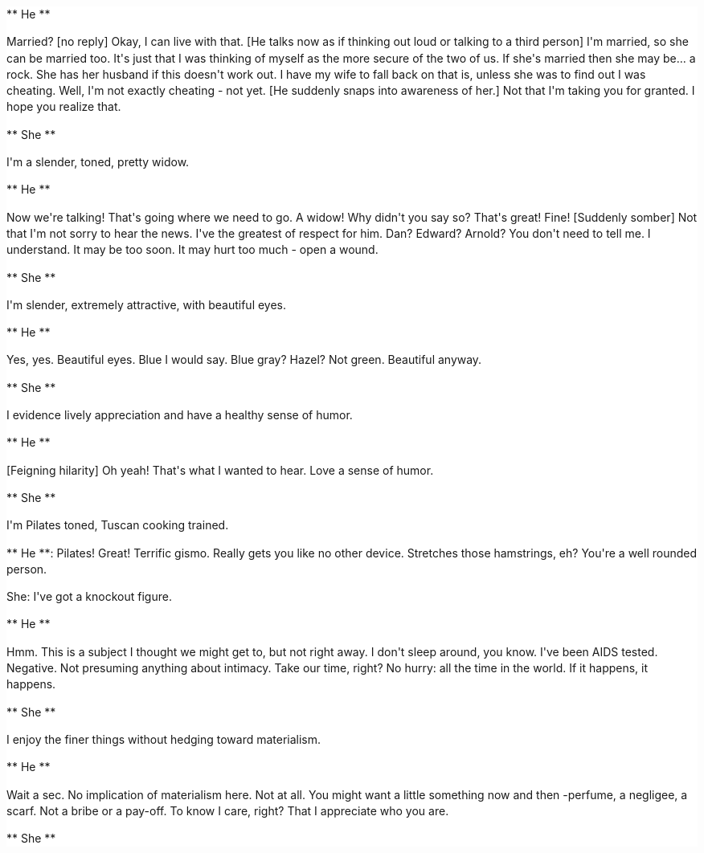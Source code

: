 ** He **

Married? [no reply] Okay, I can live with that. [He talks now as if thinking out loud or talking to a third person] I'm married, so she can be married too. It's just that I was thinking of myself as the more secure of the two of us. If she's married then she may be... a rock. She has her husband if this doesn't work out. I have my wife to fall back on that is, unless she was to find out I was cheating. Well, I'm not exactly cheating - not yet. [He suddenly snaps into awareness of her.] Not that I'm taking you for granted. I hope you realize that.

** She **

I'm a slender, toned, pretty widow.

** He **

Now we're talking! That's going where we need to go. A widow! Why didn't you say so? That's great! Fine! [Suddenly somber] Not that I'm not sorry to hear the news. I've the greatest of respect for him. Dan? Edward? Arnold? You don't need to tell me. I understand. It may be too soon. It may hurt too much - open a wound. 

** She **

I'm slender, extremely attractive, with beautiful eyes. 

** He **

Yes, yes. Beautiful eyes. Blue I would say. Blue gray? Hazel? Not green. Beautiful anyway. 

** She **

I evidence lively appreciation and have a healthy sense of humor. 

** He **

[Feigning hilarity] Oh yeah! That's what I wanted to hear. Love a sense of humor. 

** She **

I'm Pilates toned, Tuscan cooking trained. 

** He **: Pilates! Great! Terrific gismo. Really gets you like no other device. Stretches those hamstrings, eh? You're a well rounded person.

She: I've got a knockout figure.

** He **

Hmm. This is a subject I thought we might get to, but not right away. I don't sleep around, you know. I've been AIDS tested. Negative. Not presuming anything about intimacy. Take our time, right? No hurry: all the time in the world. If it happens, it happens. 

** She **

I enjoy the finer things without hedging toward materialism.

** He **

Wait a sec. No implication of materialism here. Not at all. You might want a little something now and then  -perfume, a negligee, a scarf. Not a bribe or a pay-off. To know I care, right? That I appreciate who you are.

** She **
